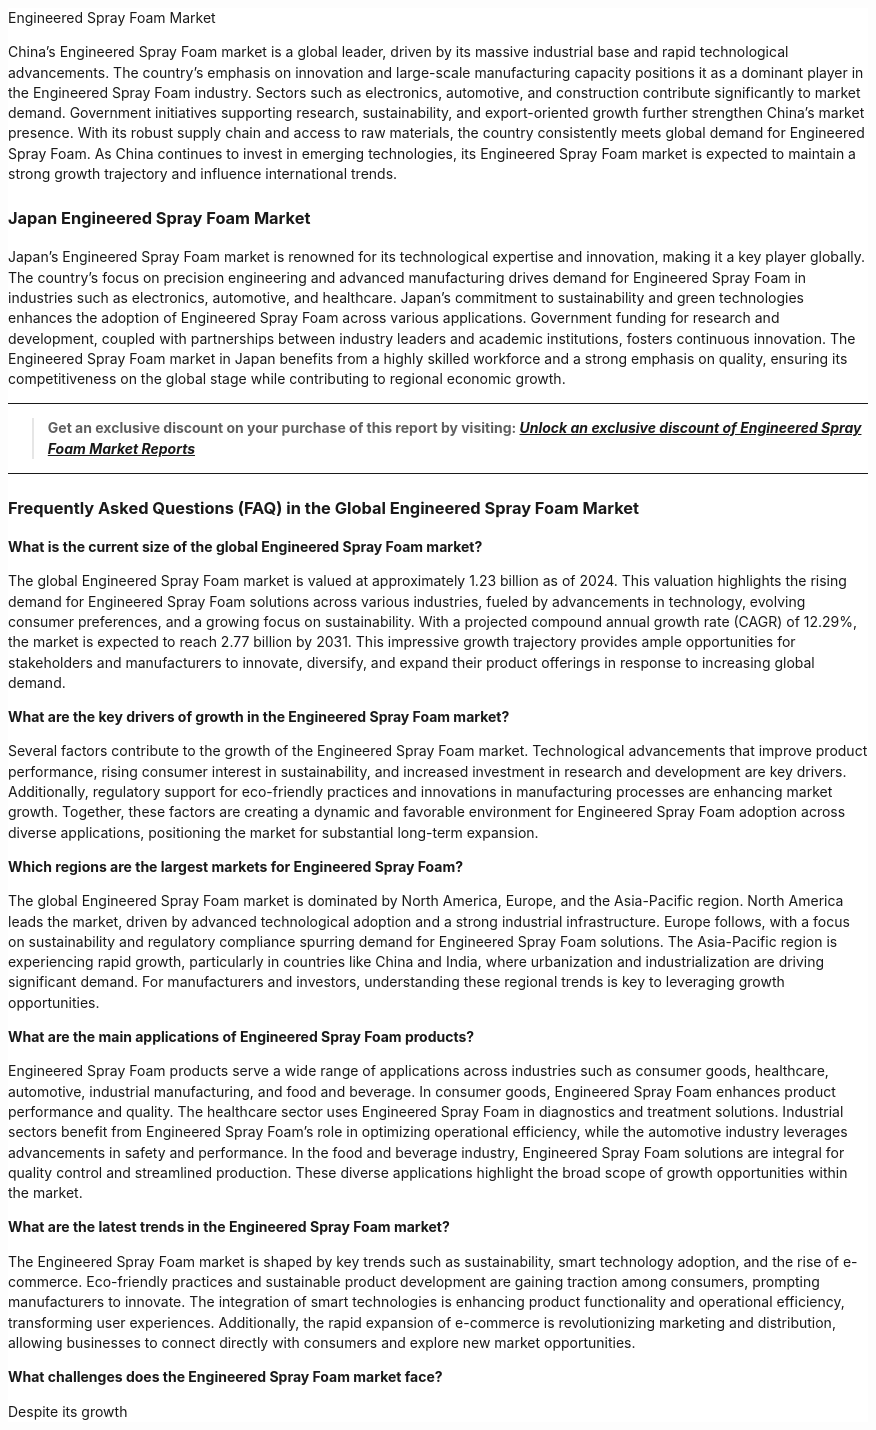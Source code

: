 Engineered Spray Foam Market</h3><p>China&rsquo;s Engineered Spray Foam market is a global leader, driven by its massive industrial base and rapid technological advancements. The country&rsquo;s emphasis on innovation and large-scale manufacturing capacity positions it as a dominant player in the Engineered Spray Foam industry. Sectors such as electronics, automotive, and construction contribute significantly to market demand. Government initiatives supporting research, sustainability, and export-oriented growth further strengthen China&rsquo;s market presence. With its robust supply chain and access to raw materials, the country consistently meets global demand for Engineered Spray Foam. As China continues to invest in emerging technologies, its Engineered Spray Foam market is expected to maintain a strong growth trajectory and influence international trends.</p><h3>Japan Engineered Spray Foam Market</h3><p>Japan&rsquo;s Engineered Spray Foam market is renowned for its technological expertise and innovation, making it a key player globally. The country&rsquo;s focus on precision engineering and advanced manufacturing drives demand for Engineered Spray Foam in industries such as electronics, automotive, and healthcare. Japan&rsquo;s commitment to sustainability and green technologies enhances the adoption of Engineered Spray Foam across various applications. Government funding for research and development, coupled with partnerships between industry leaders and academic institutions, fosters continuous innovation. The Engineered Spray Foam market in Japan benefits from a highly skilled workforce and a strong emphasis on quality, ensuring its competitiveness on the global stage while contributing to regional economic growth.</p><hr /><blockquote><p><strong>Get an exclusive discount on your purchase of this report by visiting: <em><a href="://marketresearchpulse.com/ask-for-discount/129951?utm_source=Github&amp;utm_medium=0114">Unlock an exclusive discount of Engineered Spray Foam Market Reports</a></em>&nbsp;</strong></p></blockquote><hr /><h3>Frequently Asked Questions (FAQ) in the Global Engineered Spray Foam Market</h3><p><strong>What is the current size of the global Engineered Spray Foam market?</strong></p><p>The global Engineered Spray Foam market is valued at approximately 1.23 billion as of 2024. This valuation highlights the rising demand for Engineered Spray Foam solutions across various industries, fueled by advancements in technology, evolving consumer preferences, and a growing focus on sustainability. With a projected compound annual growth rate (CAGR) of 12.29%, the market is expected to reach 2.77 billion by 2031. This impressive growth trajectory provides ample opportunities for stakeholders and manufacturers to innovate, diversify, and expand their product offerings in response to increasing global demand.</p><p><strong>What are the key drivers of growth in the Engineered Spray Foam market?</strong></p><p>Several factors contribute to the growth of the Engineered Spray Foam market. Technological advancements that improve product performance, rising consumer interest in sustainability, and increased investment in research and development are key drivers. Additionally, regulatory support for eco-friendly practices and innovations in manufacturing processes are enhancing market growth. Together, these factors are creating a dynamic and favorable environment for Engineered Spray Foam adoption across diverse applications, positioning the market for substantial long-term expansion.</p><p><strong>Which regions are the largest markets for Engineered Spray Foam?</strong></p><p>The global Engineered Spray Foam market is dominated by North America, Europe, and the Asia-Pacific region. North America leads the market, driven by advanced technological adoption and a strong industrial infrastructure. Europe follows, with a focus on sustainability and regulatory compliance spurring demand for Engineered Spray Foam solutions. The Asia-Pacific region is experiencing rapid growth, particularly in countries like China and India, where urbanization and industrialization are driving significant demand. For manufacturers and investors, understanding these regional trends is key to leveraging growth opportunities.</p><p><strong>What are the main applications of Engineered Spray Foam products?</strong></p><p>Engineered Spray Foam products serve a wide range of applications across industries such as consumer goods, healthcare, automotive, industrial manufacturing, and food and beverage. In consumer goods, Engineered Spray Foam enhances product performance and quality. The healthcare sector uses Engineered Spray Foam in diagnostics and treatment solutions. Industrial sectors benefit from Engineered Spray Foam&rsquo;s role in optimizing operational efficiency, while the automotive industry leverages advancements in safety and performance. In the food and beverage industry, Engineered Spray Foam solutions are integral for quality control and streamlined production. These diverse applications highlight the broad scope of growth opportunities within the market.</p><p><strong>What are the latest trends in the Engineered Spray Foam market?</strong></p><p>The Engineered Spray Foam market is shaped by key trends such as sustainability, smart technology adoption, and the rise of e-commerce. Eco-friendly practices and sustainable product development are gaining traction among consumers, prompting manufacturers to innovate. The integration of smart technologies is enhancing product functionality and operational efficiency, transforming user experiences. Additionally, the rapid expansion of e-commerce is revolutionizing marketing and distribution, allowing businesses to connect directly with consumers and explore new market opportunities.</p><p><strong>What challenges does the Engineered Spray Foam market face?</strong></p><p>Despite its growth
